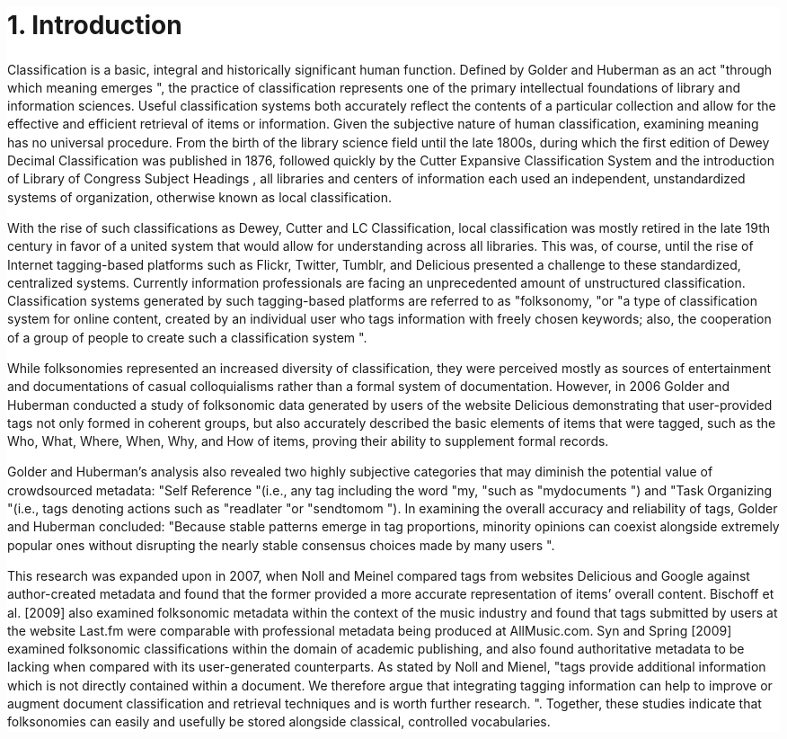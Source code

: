 

# 1. Introduction 


Classification is a basic, integral and historically significant human function. Defined by Golder and Huberman as an act "through which meaning emerges ", the practice of classification represents one of the primary intellectual foundations of library and information sciences. Useful classification systems both accurately reflect the contents of a particular collection and allow for the effective and efficient retrieval of items or information. Given the subjective nature of human classification, examining meaning has no universal procedure. From the birth of the library science field until the late 1800s, during which the first edition of Dewey Decimal Classification was published in 1876, followed quickly by the Cutter Expansive Classification System and the introduction of Library of Congress Subject Headings , all libraries and centers of information each used an independent, unstandardized systems of organization, otherwise known as local classification. 

With the rise of such classifications as Dewey, Cutter and LC Classification, local classification was mostly retired in the late 19th century in favor of a united system that would allow for understanding across all libraries. This was, of course, until the rise of Internet tagging-based platforms such as Flickr, Twitter, Tumblr, and Delicious presented a challenge to these standardized, centralized systems. Currently information professionals are facing an unprecedented amount of unstructured classification. Classification systems generated by such tagging-based platforms are referred to as "folksonomy, "or "a type of classification system for online content, created by an individual user who tags information with freely chosen keywords; also, the cooperation of a group of people to create such a classification system ". 

While folksonomies represented an increased diversity of classification, they were perceived mostly as sources of entertainment and documentations of casual colloquialisms rather than a formal system of documentation. However, in 2006 Golder and Huberman conducted a study of folksonomic data generated by users of the website Delicious demonstrating that user-provided tags not only formed in coherent groups, but also accurately described the basic elements of items that were tagged, such as the Who, What, Where, When, Why, and How of items, proving their ability to supplement formal records. 

Golder and Huberman’s analysis also revealed two highly subjective categories that may diminish the potential value of crowdsourced metadata: "Self Reference "(i.e., any tag including the word "my, "such as "mydocuments ") and "Task Organizing "(i.e., tags denoting actions such as "readlater "or "sendtomom "). In examining the overall accuracy and reliability of tags, Golder and Huberman concluded: "Because stable patterns emerge in tag proportions, minority opinions can coexist alongside extremely popular ones without disrupting the nearly stable consensus choices made by many users ". 

This research was expanded upon in 2007, when Noll and Meinel compared tags from websites Delicious and Google against author-created metadata and found that the former provided a more accurate representation of items’ overall content. Bischoff et al. [2009] also examined folksonomic metadata within the context of the music industry and found that tags submitted by users at the website Last.fm were comparable with professional metadata being produced at AllMusic.com. Syn and Spring [2009] examined folksonomic classifications within the domain of academic publishing, and also found authoritative metadata to be lacking when compared with its user-generated counterparts. As stated by Noll and Mienel, "tags provide additional information which is not directly contained within a document. We therefore argue that integrating tagging information can help to improve or augment document classification and retrieval techniques and is worth further research. ". Together, these studies indicate that folksonomies can easily and usefully be stored alongside classical, controlled vocabularies. 


[^1]:  Other noteworthy examples include the